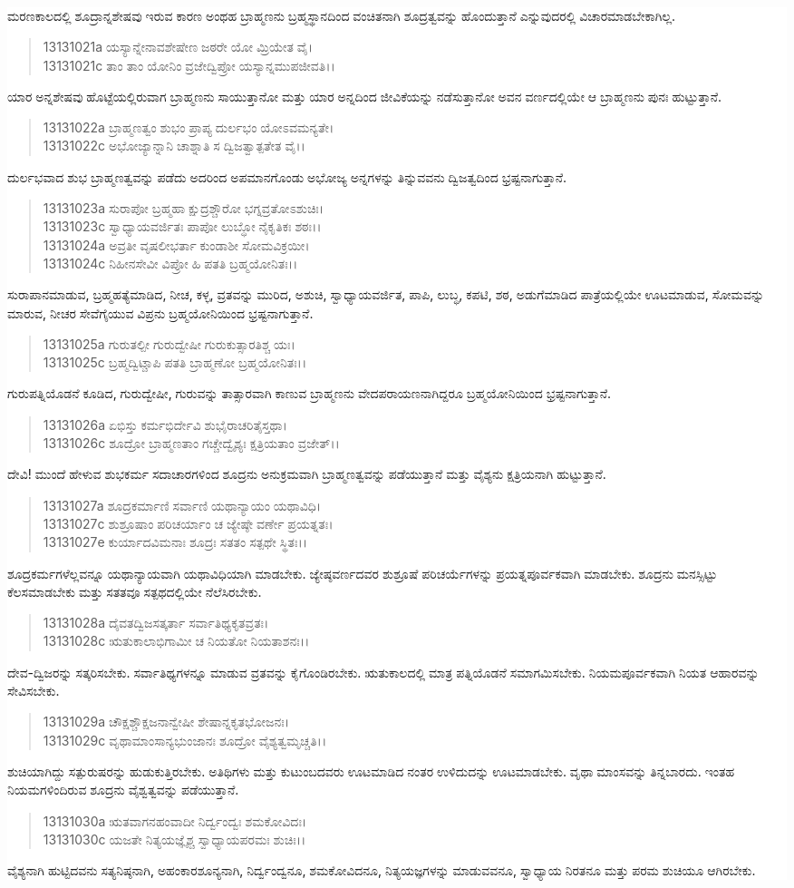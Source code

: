 ಮರಣಕಾಲದಲ್ಲಿ ಶೂದ್ರಾನ್ನಶೇಷವು ಇರುವ ಕಾರಣ ಅಂಥಹ ಬ್ರಾಹ್ಮಣನು ಬ್ರಹ್ಮಸ್ಥಾನದಿಂದ ವಂಚಿತನಾಗಿ ಶೂದ್ರತ್ವವನ್ನು ಹೊಂದುತ್ತಾನೆ ಎನ್ನುವುದರಲ್ಲಿ ವಿಚಾರಮಾಡಬೇಕಾಗಿಲ್ಲ.

> 13131021a ಯಸ್ಯಾನ್ನೇನಾವಶೇಷೇಣ ಜಠರೇ ಯೋ ಮ್ರಿಯೇತ ವೈ।  
13131021c ತಾಂ ತಾಂ ಯೋನಿಂ ವ್ರಜೇದ್ವಿಪ್ರೋ ಯಸ್ಯಾನ್ನಮುಪಜೀವತಿ।।

ಯಾರ ಅನ್ನಶೇಷವು ಹೊಟ್ಟೆಯಲ್ಲಿರುವಾಗ ಬ್ರಾಹ್ಮಣನು ಸಾಯುತ್ತಾನೋ ಮತ್ತು ಯಾರ ಅನ್ನದಿಂದ ಜೀವಿಕೆಯನ್ನು ನಡೆಸುತ್ತಾನೋ ಅವನ ವರ್ಣದಲ್ಲಿಯೇ ಆ ಬ್ರಾಹ್ಮಣನು ಪುನಃ ಹುಟ್ಟುತ್ತಾನೆ.

> 13131022a ಬ್ರಾಹ್ಮಣತ್ವಂ ಶುಭಂ ಪ್ರಾಪ್ಯ ದುರ್ಲಭಂ ಯೋಽವಮನ್ಯತೇ।  
13131022c ಅಭೋಜ್ಯಾನ್ನಾನಿ ಚಾಶ್ನಾತಿ ಸ ದ್ವಿಜತ್ವಾತ್ಪತೇತ ವೈ।।

ದುರ್ಲಭವಾದ ಶುಭ ಬ್ರಾಹ್ಮಣತ್ವವನ್ನು ಪಡೆದು ಅದರಿಂದ ಅಪಮಾನಗೊಂಡು ಅಭೋಜ್ಯ ಅನ್ನಗಳನ್ನು ತಿನ್ನುವವನು ದ್ವಿಜತ್ವದಿಂದ ಭ್ರಷ್ಟನಾಗುತ್ತಾನೆ.

> 13131023a ಸುರಾಪೋ ಬ್ರಹ್ಮಹಾ ಕ್ಷುದ್ರಶ್ಚೌರೋ ಭಗ್ನವ್ರತೋಽಶುಚಿಃ।  
13131023c ಸ್ವಾಧ್ಯಾಯವರ್ಜಿತಃ ಪಾಪೋ ಲುಬ್ಧೋ ನೈಕೃತಿಕಃ ಶಠಃ।।  
13131024a ಅವ್ರತೀ ವೃಷಲೀಭರ್ತಾ ಕುಂಡಾಶೀ ಸೋಮವಿಕ್ರಯೀ।  
13131024c ನಿಹೀನಸೇವೀ ವಿಪ್ರೋ ಹಿ ಪತತಿ ಬ್ರಹ್ಮಯೋನಿತಃ।।

ಸುರಾಪಾನಮಾಡುವ, ಬ್ರಹ್ಮಹತ್ಯೆಮಾಡಿದ, ನೀಚ, ಕಳ್ಳ, ವ್ರತವನ್ನು ಮುರಿದ, ಅಶುಚಿ, ಸ್ವಾಧ್ಯಾಯವರ್ಜಿತ, ಪಾಪಿ, ಲುಬ್ಧ, ಕಪಟಿ, ಶಠ, ಅಡುಗೆಮಾಡಿದ ಪಾತ್ರೆಯಲ್ಲಿಯೇ ಊಟಮಾಡುವ, ಸೋಮವನ್ನು ಮಾರುವ, ನೀಚರ ಸೇವೆಗೈಯುವ ವಿಪ್ರನು ಬ್ರಹ್ಮಯೋನಿಯಿಂದ ಭ್ರಷ್ಟನಾಗುತ್ತಾನೆ.

> 13131025a ಗುರುತಲ್ಪೀ ಗುರುದ್ವೇಷೀ ಗುರುಕುತ್ಸಾರತಿಶ್ಚ ಯಃ।  
13131025c ಬ್ರಹ್ಮದ್ವಿಟ್ಚಾಪಿ ಪತತಿ ಬ್ರಾಹ್ಮಣೋ ಬ್ರಹ್ಮಯೋನಿತಃ।।

ಗುರುಪತ್ನಿಯೊಡನೆ ಕೂಡಿದ, ಗುರುದ್ವೇಷೀ, ಗುರುವನ್ನು ತಾತ್ಸಾರವಾಗಿ ಕಾಣುವ ಬ್ರಾಹ್ಮಣನು ವೇದಪರಾಯಣನಾಗಿದ್ದರೂ ಬ್ರಹ್ಮಯೋನಿಯಿಂದ ಭ್ರಷ್ಟನಾಗುತ್ತಾನೆ.

> 13131026a ಏಭಿಸ್ತು ಕರ್ಮಭಿರ್ದೇವಿ ಶುಭೈರಾಚರಿತೈಸ್ತಥಾ।  
13131026c ಶೂದ್ರೋ ಬ್ರಾಹ್ಮಣತಾಂ ಗಚ್ಚೇದ್ವೈಶ್ಯಃ ಕ್ಷತ್ರಿಯತಾಂ ವ್ರಜೇತ್।।

ದೇವಿ! ಮುಂದೆ ಹೇಳುವ ಶುಭಕರ್ಮ ಸದಾಚಾರಗಳಿಂದ ಶೂದ್ರನು ಅನುಕ್ರಮವಾಗಿ ಬ್ರಾಹ್ಮಣತ್ವವನ್ನು ಪಡೆಯುತ್ತಾನೆ ಮತ್ತು ವೈಶ್ಯನು ಕ್ಷತ್ರಿಯನಾಗಿ ಹುಟ್ಟುತ್ತಾನೆ.

> 13131027a ಶೂದ್ರಕರ್ಮಾಣಿ ಸರ್ವಾಣಿ ಯಥಾನ್ಯಾಯಂ ಯಥಾವಿಧಿ।  
13131027c ಶುಶ್ರೂಷಾಂ ಪರಿಚರ್ಯಾಂ ಚ ಜ್ಯೇಷ್ಠೇ ವರ್ಣೇ ಪ್ರಯತ್ನತಃ।  
13131027e ಕುರ್ಯಾದವಿಮನಾಃ ಶೂದ್ರಃ ಸತತಂ ಸತ್ಪಥೇ ಸ್ಥಿತಃ।।

ಶೂದ್ರಕರ್ಮಗಳೆಲ್ಲವನ್ನೂ ಯಥಾನ್ಯಾಯವಾಗಿ ಯಥಾವಿಧಿಯಾಗಿ ಮಾಡಬೇಕು. ಜ್ಯೇಷ್ಠವರ್ಣದವರ ಶುಶ್ರೂಷೆ ಪರಿಚರ್ಯೆಗಳನ್ನು ಪ್ರಯತ್ನಪೂರ್ವಕವಾಗಿ ಮಾಡಬೇಕು. ಶೂದ್ರನು ಮನಸ್ಸಿಟ್ಟು ಕೆಲಸಮಾಡಬೇಕು ಮತ್ತು ಸತತವೂ ಸತ್ಪಥದಲ್ಲಿಯೇ ನೆಲೆಸಿರಬೇಕು.

> 13131028a ದೈವತದ್ವಿಜಸತ್ಕರ್ತಾ ಸರ್ವಾತಿಥ್ಯಕೃತವ್ರತಃ।  
13131028c ಋತುಕಾಲಾಭಿಗಾಮೀ ಚ ನಿಯತೋ ನಿಯತಾಶನಃ।।

ದೇವ-ದ್ವಿಜರನ್ನು ಸತ್ಕರಿಸಬೇಕು. ಸರ್ವಾತಿಥ್ಯಗಳನ್ನೂ ಮಾಡುವ ವ್ರತವನ್ನು ಕೈಗೊಂಡಿರಬೇಕು. ಋತುಕಾಲದಲ್ಲಿ ಮಾತ್ರ ಪತ್ನಿಯೊಡನೆ ಸಮಾಗಮಿಸಬೇಕು. ನಿಯಮಪೂರ್ವಕವಾಗಿ ನಿಯತ ಆಹಾರವನ್ನು ಸೇವಿಸಬೇಕು.

> 13131029a ಚೌಕ್ಷಶ್ಚೌಕ್ಷಜನಾನ್ವೇಷೀ ಶೇಷಾನ್ನಕೃತಭೋಜನಃ।  
13131029c ವೃಥಾಮಾಂಸಾನ್ಯಭುಂಜಾನಃ ಶೂದ್ರೋ ವೈಶ್ಯತ್ವಮೃಚ್ಚತಿ।।

ಶುಚಿಯಾಗಿದ್ದು ಸತ್ಪುರುಷರನ್ನು ಹುಡುಕುತ್ತಿರಬೇಕು. ಅತಿಥಿಗಳು ಮತ್ತು ಕುಟುಂಬದವರು ಊಟಮಾಡಿದ ನಂತರ ಉಳಿದುದನ್ನು ಊಟಮಾಡಬೇಕು. ವೃಥಾ ಮಾಂಸವನ್ನು ತಿನ್ನಬಾರದು. ಇಂತಹ ನಿಯಮಗಳಿಂದಿರುವ ಶೂದ್ರನು ವೈಶ್ವತ್ವವನ್ನು ಪಡೆಯುತ್ತಾನೆ.

> 13131030a ಋತವಾಗನಹಂವಾದೀ ನಿರ್ದ್ವಂದ್ವಃ ಶಮಕೋವಿದಃ।  
13131030c ಯಜತೇ ನಿತ್ಯಯಜ್ಞೈಶ್ಚ ಸ್ವಾಧ್ಯಾಯಪರಮಃ ಶುಚಿಃ।।

ವೈಶ್ಯನಾಗಿ ಹುಟ್ಟಿದವನು ಸತ್ಯನಿಷ್ಠನಾಗಿ, ಅಹಂಕಾರಶೂನ್ಯನಾಗಿ, ನಿರ್ದ್ವಂದ್ವನೂ, ಶಮಕೋವಿದನೂ, ನಿತ್ಯಯಜ್ಞಗಳನ್ನು ಮಾಡುವವನೂ, ಸ್ವಾಧ್ಯಾಯ ನಿರತನೂ ಮತ್ತು ಪರಮ ಶುಚಿಯೂ ಆಗಿರಬೇಕು.
